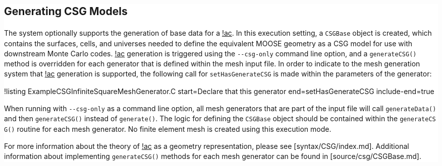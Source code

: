 ## Generating CSG Models

The system optionally supports the generation of base data for a [!ac](CSG).
In this execution setting, a `CSGBase` object is created, which contains the surfaces, cells, and universes needed to define the equivalent MOOSE geometry as a CSG model for use with downstream Monte Carlo codes.
[!ac](CSG) generation is triggered using the `--csg-only` command line option, and a `generateCSG()` method is overridden for each generator that is defined within the mesh input file.
In order to indicate to the mesh generation system that [!ac](CSG) generation is supported, the following call for `setHasGenerateCSG` is made within the parameters of the generator:

!listing ExampleCSGInfiniteSquareMeshGenerator.C start=Declare that this generator end=setHasGenerateCSG include-end=true

When running with `--csg-only` as a command line option, all mesh generators that are part of the input file will call `generateData()` and then `generateCSG()` instead of `generate()`.
The logic for defining the `CSGBase` object should be contained within the `generateCSG()` routine for each mesh generator.
No finite element mesh is created using this execution mode.

For more information about the theory of [!ac](CSG) as a geometry representation, please see [syntax/CSG/index.md].
Additional information about implementing `generateCSG()` methods for each mesh generator can be found in [source/csg/CSGBase.md].
